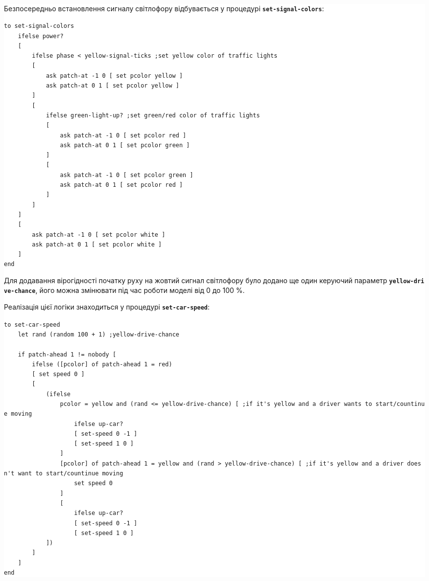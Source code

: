 Безпосередньо встановлення сигналу світлофору відбувається у процедурі **`set-signal-colors`**:

``` NetLogo
to set-signal-colors
    ifelse power?
    [
        ifelse phase < yellow-signal-ticks ;set yellow color of traffic lights
        [
            ask patch-at -1 0 [ set pcolor yellow ]
            ask patch-at 0 1 [ set pcolor yellow ]
        ]
        [
            ifelse green-light-up? ;set green/red color of traffic lights
            [
                ask patch-at -1 0 [ set pcolor red ]
                ask patch-at 0 1 [ set pcolor green ]
            ]
            [
                ask patch-at -1 0 [ set pcolor green ]
                ask patch-at 0 1 [ set pcolor red ]
            ]
        ] 
    ]
    [
        ask patch-at -1 0 [ set pcolor white ]
        ask patch-at 0 1 [ set pcolor white ]
    ]
end
```

Для додавання вірогідності початку руху на жовтий сигнал світлофору було додано ще один керуючий параметр **`yellow-drive-chance`**, його можна змінювати під час роботи моделі від 0 до 100 %.

Реалізація цієї логіки знаходиться у процедурі **`set-car-speed`**:

``` NetLogo
to set-car-speed 
    let rand (random 100 + 1) ;yellow-drive-chance
    
    if patch-ahead 1 != nobody [
        ifelse ([pcolor] of patch-ahead 1 = red)
        [ set speed 0 ]
        [
            (ifelse
                pcolor = yellow and (rand <= yellow-drive-chance) [ ;if it's yellow and a driver wants to start/countinue moving
                    ifelse up-car?
                    [ set-speed 0 -1 ]
                    [ set-speed 1 0 ]
                ]
                [pcolor] of patch-ahead 1 = yellow and (rand > yellow-drive-chance) [ ;if it's yellow and a driver doesn't want to start/countinue moving
                    set speed 0
                ]
                [
                    ifelse up-car?
                    [ set-speed 0 -1 ]
                    [ set-speed 1 0 ]
            ])
        ]
    ]
end
```
